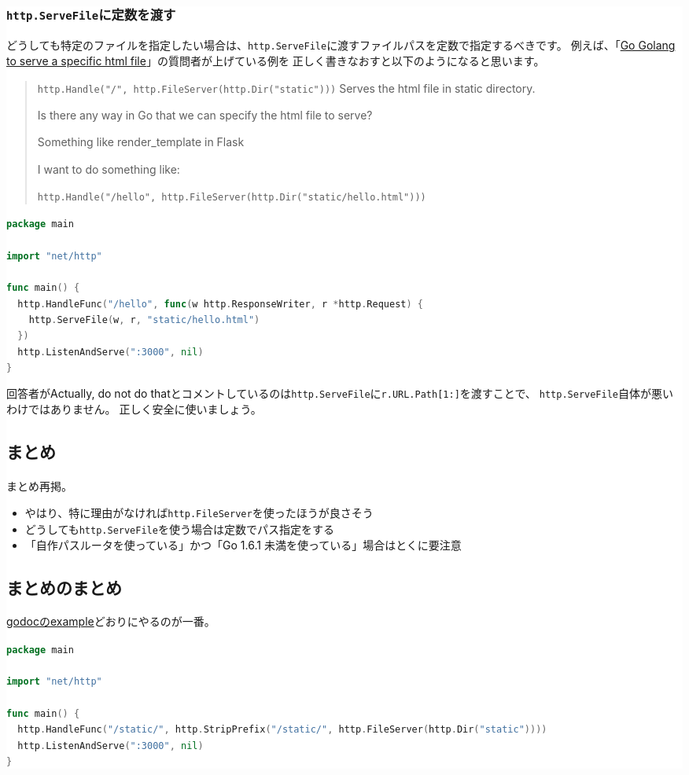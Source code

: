 
### `http.ServeFile`に定数を渡す

どうしても特定のファイルを指定したい場合は、`http.ServeFile`に渡すファイルパスを定数で指定するべきです。
例えば、「[Go Golang to serve a specific html file](http://stackoverflow.com/questions/25945538/go-golang-to-serve-a-specific-html-file)」の質問者が上げている例を
正しく書きなおすと以下のようになると思います。

> `http.Handle("/", http.FileServer(http.Dir("static")))`
> Serves the html file in static directory.
>
> Is there any way in Go that we can specify the html file to serve?
>
> Something like render_template in Flask
>
> I want to do something like:
>
> `http.Handle("/hello", http.FileServer(http.Dir("static/hello.html")))`


``` go
package main

import "net/http"

func main() {
  http.HandleFunc("/hello", func(w http.ResponseWriter, r *http.Request) {
    http.ServeFile(w, r, "static/hello.html")
  })
  http.ListenAndServe(":3000", nil)
}
```

回答者がActually, do not do thatとコメントしているのは`http.ServeFile`に`r.URL.Path[1:]`を渡すことで、
`http.ServeFile`自体が悪いわけではありません。
正しく安全に使いましょう。


## まとめ

まとめ再掲。

- やはり、特に理由がなければ`http.FileServer`を使ったほうが良さそう
- どうしても`http.ServeFile`を使う場合は定数でパス指定をする
- 「自作パスルータを使っている」かつ「Go 1.6.1 未満を使っている」場合はとくに要注意


## まとめのまとめ

[godocのexample](https://golang.org/pkg/net/http/#example_FileServer)どおりにやるのが一番。

``` go
package main

import "net/http"

func main() {
  http.HandleFunc("/static/", http.StripPrefix("/static/", http.FileServer(http.Dir("static"))))
  http.ListenAndServe(":3000", nil)
}
```
